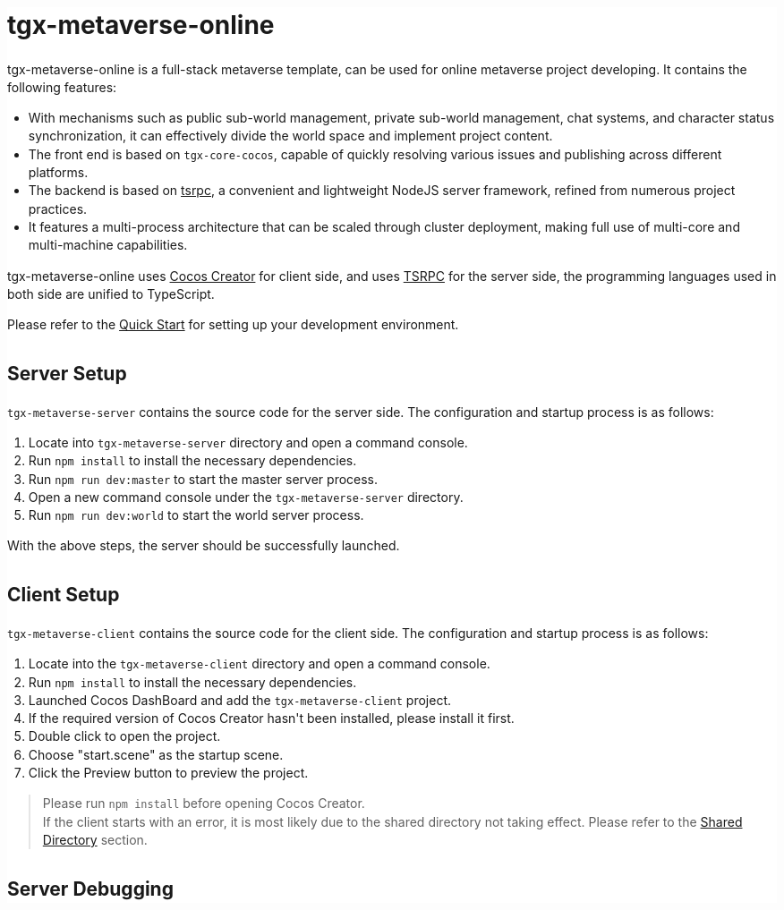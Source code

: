 # tgx-metaverse-online

tgx-metaverse-online is a full-stack metaverse template, can be used for online metaverse project developing. It contains the following features:

- With mechanisms such as public sub-world management, private sub-world management, chat systems, and character status synchronization, it can effectively divide the world space and implement project content.
- The front end is based on `tgx-core-cocos`, capable of quickly resolving various issues and publishing across different platforms.
- The backend is based on [tsrpc](https://tsrpc.cn/), a convenient and lightweight NodeJS server framework, refined from numerous project practices.
- It features a multi-process architecture that can be scaled through cluster deployment, making full use of multi-core and multi-machine capabilities.

tgx-metaverse-online uses [Cocos Creator](https://www.cocos.com/) for client side, and uses [TSRPC](https://tsrpc.cn/) for the server side, the programming languages used in both side are unified to TypeScript.

Please refer to the [Quick Start](./quick-start.md) for setting up your development environment.

## Server Setup

`tgx-metaverse-server` contains the source code for the server side. The configuration and startup process is as follows:

1. Locate into `tgx-metaverse-server` directory and open a command console.
2. Run `npm install` to install the necessary dependencies.
3. Run `npm run dev:master` to start the master server process.
4. Open a new command console under the `tgx-metaverse-server` directory.
5. Run `npm run dev:world` to start the world server process.

With the above steps, the server should be successfully launched.

## Client Setup

`tgx-metaverse-client` contains the source code for the client side. The configuration and startup process is as follows:

1. Locate into the `tgx-metaverse-client` directory and open a command console.
2. Run `npm install` to install the necessary dependencies.
3. Launched Cocos DashBoard and add the `tgx-metaverse-client` project.
4. If the required version of Cocos Creator hasn't been installed, please install it first.
5. Double click to open the project.
6. Choose "start.scene" as the startup scene.
7. Click the Preview button to preview the project.

> Please run `npm install` before opening Cocos Creator.
> <br>If the client starts with an error, it is most likely due to the shared directory not taking effect. Please refer to the [Shared Directory](#shared-directory) section.

## Server Debugging
